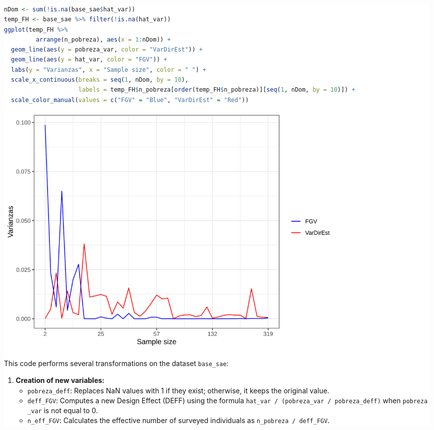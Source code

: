 
```{.r .fold-hide}
nDom <- sum(!is.na(base_sae$hat_var))
temp_FH <- base_sae %>% filter(!is.na(hat_var))
ggplot(temp_FH %>%
         arrange(n_pobreza), aes(x = 1:nDom)) +
  geom_line(aes(y = pobreza_var, color = "VarDirEst")) +
  geom_line(aes(y = hat_var, color = "FGV")) +
  labs(y = "Varianzas", x = "Sample size", color = " ") +
  scale_x_continuous(breaks = seq(1, nDom, by = 10),
                     labels = temp_FH$n_pobreza[order(temp_FH$n_pobreza)][seq(1, nDom, by = 10)]) +
  scale_color_manual(values = c("FGV" = "Blue", "VarDirEst" = "Red"))
```

<img src="02_S1_FGV_files/figure-html/unnamed-chunk-15-1.svg" width="672" />


This code performs several transformations on the dataset `base_sae`:

1. **Creation of new variables:**
   - `pobreza_deff`: Replaces NaN values with 1 if they exist; otherwise, it keeps the original value.
   - `deff_FGV`: Computes a new Design Effect (DEFF) using the formula `hat_var / (pobreza_var / pobreza_deff)` when `pobreza_var` is not equal to 0.
   - `n_eff_FGV`: Calculates the effective number of surveyed individuals as `n_pobreza / deff_FGV`.
